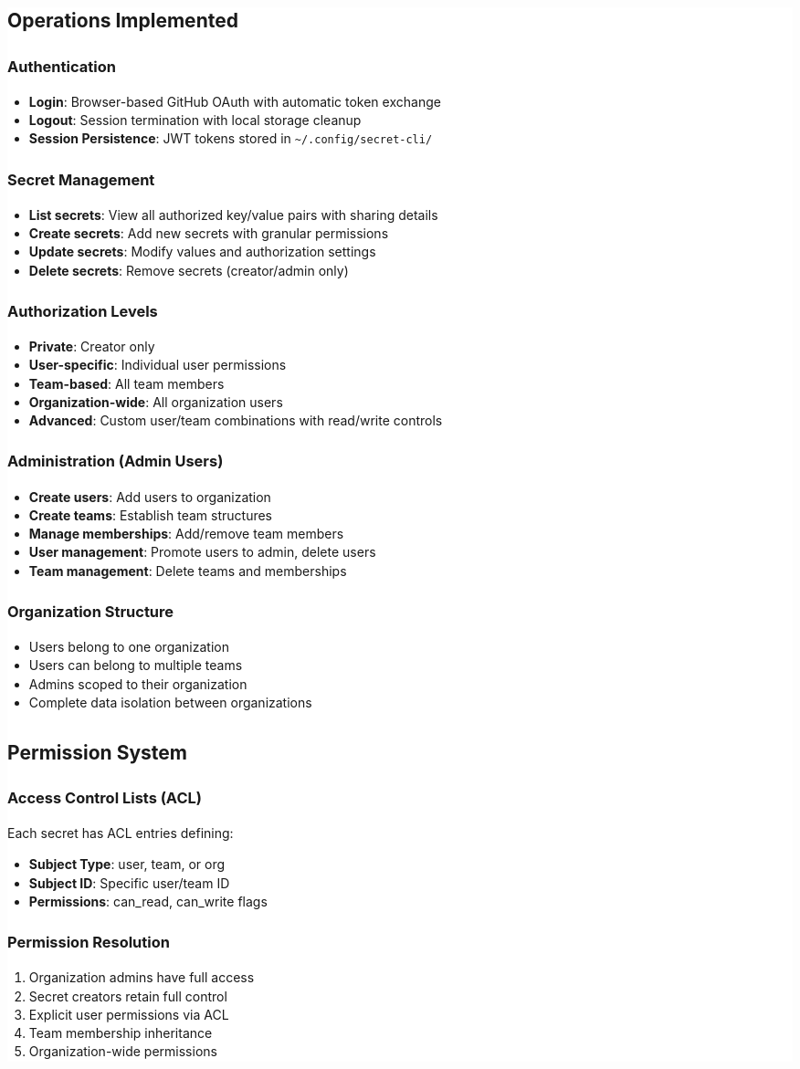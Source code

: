 ## Operations Implemented

### Authentication
- **Login**: Browser-based GitHub OAuth with automatic token exchange
- **Logout**: Session termination with local storage cleanup
- **Session Persistence**: JWT tokens stored in `~/.config/secret-cli/`

### Secret Management
- **List secrets**: View all authorized key/value pairs with sharing details
- **Create secrets**: Add new secrets with granular permissions
- **Update secrets**: Modify values and authorization settings
- **Delete secrets**: Remove secrets (creator/admin only)

### Authorization Levels
- **Private**: Creator only
- **User-specific**: Individual user permissions
- **Team-based**: All team members
- **Organization-wide**: All organization users
- **Advanced**: Custom user/team combinations with read/write controls

### Administration (Admin Users)
- **Create users**: Add users to organization
- **Create teams**: Establish team structures
- **Manage memberships**: Add/remove team members
- **User management**: Promote users to admin, delete users
- **Team management**: Delete teams and memberships

### Organization Structure
- Users belong to one organization
- Users can belong to multiple teams
- Admins scoped to their organization
- Complete data isolation between organizations

## Permission System

### Access Control Lists (ACL)
Each secret has ACL entries defining:
- **Subject Type**: user, team, or org
- **Subject ID**: Specific user/team ID
- **Permissions**: can_read, can_write flags

### Permission Resolution
1. Organization admins have full access
2. Secret creators retain full control
3. Explicit user permissions via ACL
4. Team membership inheritance
5. Organization-wide permissions

